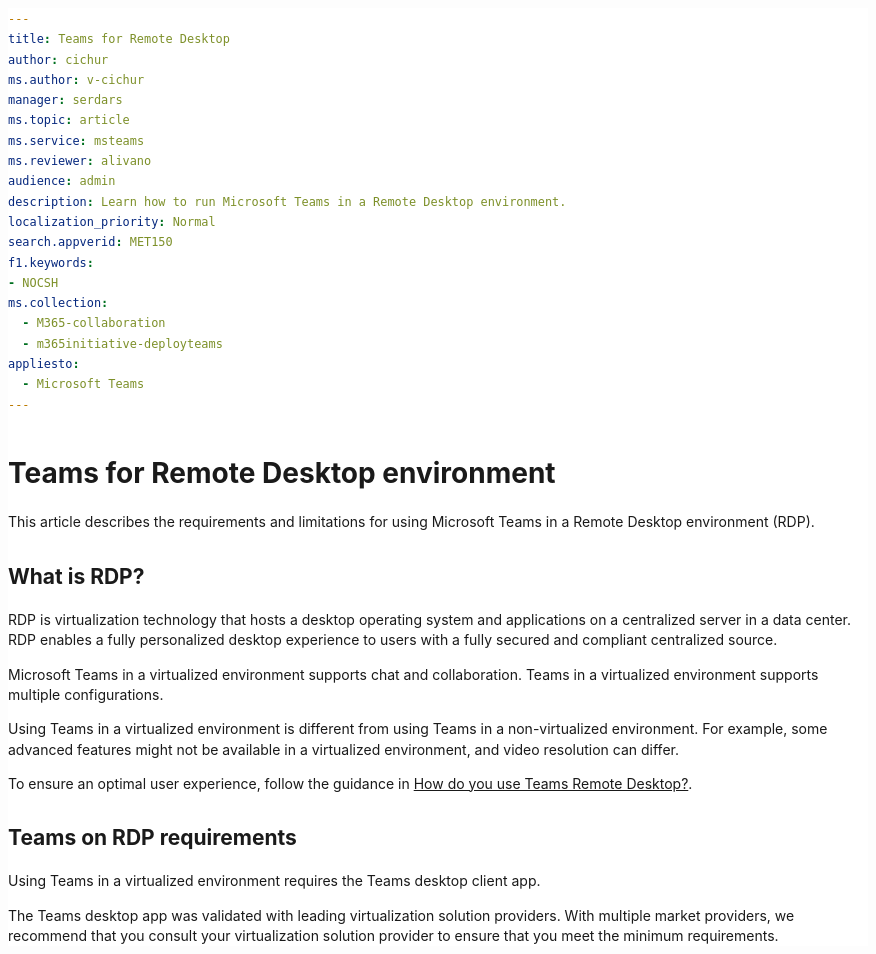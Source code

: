 ```yaml
---
title: Teams for Remote Desktop
author: cichur
ms.author: v-cichur
manager: serdars
ms.topic: article
ms.service: msteams
ms.reviewer: alivano
audience: admin
description: Learn how to run Microsoft Teams in a Remote Desktop environment.
localization_priority: Normal
search.appverid: MET150
f1.keywords:
- NOCSH
ms.collection: 
  - M365-collaboration
  - m365initiative-deployteams
appliesto: 
  - Microsoft Teams
---
```


# Teams for Remote Desktop environment

This article describes the requirements and limitations for using Microsoft Teams in a Remote Desktop environment (RDP).

## What is RDP?

RDP is virtualization technology that hosts a desktop operating system and applications on a centralized server in a data center. RDP enables a fully personalized desktop experience to users with a fully secured and compliant centralized source.

Microsoft Teams in a virtualized environment supports chat and collaboration. Teams in a virtualized environment supports multiple configurations.

Using Teams in a virtualized environment is different from using Teams in a non-virtualized environment. For example, some advanced features might not be available in a virtualized environment, and video resolution can differ.

To ensure an optimal user experience, follow the guidance in [How do you use Teams Remote Desktop?](https://support.microsoft.com/windows/how-to-use-remote-desktop-5fe128d5-8fb1-7a23-3b8a-41e636865e8c).

## Teams on RDP requirements

Using Teams in a virtualized environment requires the Teams desktop client app.

The Teams desktop app was validated with leading virtualization solution providers. With multiple market providers, we recommend that you consult your virtualization solution provider to ensure that you meet the minimum requirements.
  
